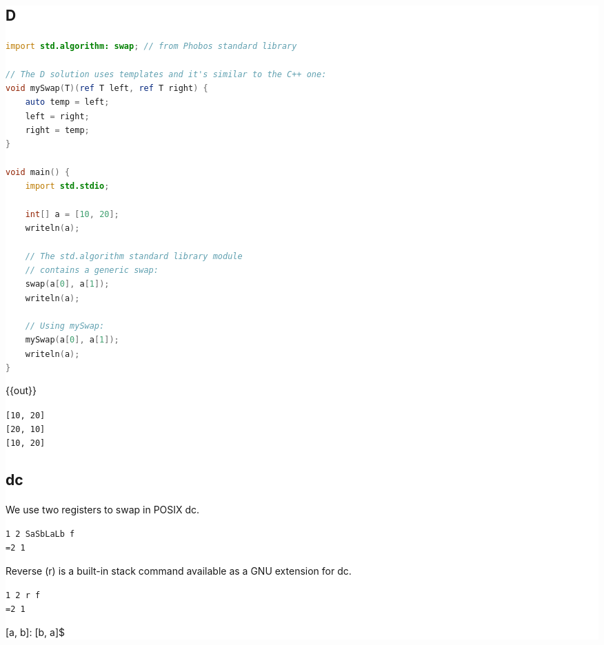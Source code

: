 

## D


```d
import std.algorithm: swap; // from Phobos standard library

// The D solution uses templates and it's similar to the C++ one:
void mySwap(T)(ref T left, ref T right) {
    auto temp = left;
    left = right;
    right = temp;
}

void main() {
    import std.stdio;

    int[] a = [10, 20];
    writeln(a);

    // The std.algorithm standard library module
    // contains a generic swap:
    swap(a[0], a[1]);
    writeln(a);

    // Using mySwap:
    mySwap(a[0], a[1]);
    writeln(a);
}
```

{{out}}

```txt
[10, 20]
[20, 10]
[10, 20]
```



## dc

We use two registers to swap in POSIX dc.

```dc
1 2 SaSbLaLb f
=2 1
```

Reverse (r) is a built-in stack command available as a GNU extension for dc.

```dc
1 2 r f
=2 1
```


[a, b]: [b, a]$